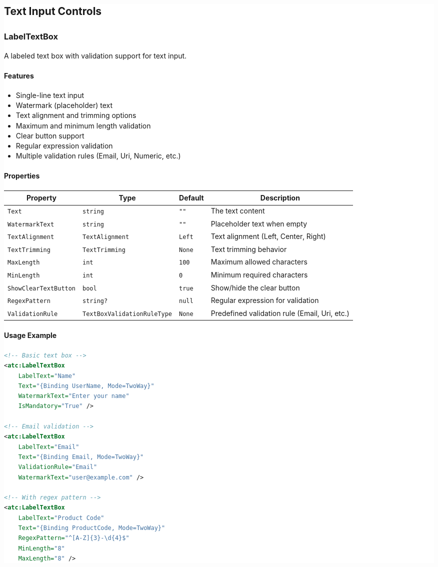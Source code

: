 ## Text Input Controls

### LabelTextBox

A labeled text box with validation support for text input.

#### Features

- Single-line text input
- Watermark (placeholder) text
- Text alignment and trimming options
- Maximum and minimum length validation
- Clear button support
- Regular expression validation
- Multiple validation rules (Email, Uri, Numeric, etc.)

#### Properties

| Property | Type | Default | Description |
|----------|------|---------|-------------|
| `Text` | `string` | `""` | The text content |
| `WatermarkText` | `string` | `""` | Placeholder text when empty |
| `TextAlignment` | `TextAlignment` | `Left` | Text alignment (Left, Center, Right) |
| `TextTrimming` | `TextTrimming` | `None` | Text trimming behavior |
| `MaxLength` | `int` | `100` | Maximum allowed characters |
| `MinLength` | `int` | `0` | Minimum required characters |
| `ShowClearTextButton` | `bool` | `true` | Show/hide the clear button |
| `RegexPattern` | `string?` | `null` | Regular expression for validation |
| `ValidationRule` | `TextBoxValidationRuleType` | `None` | Predefined validation rule (Email, Uri, etc.) |

#### Usage Example

```xml
<!-- Basic text box -->
<atc:LabelTextBox
    LabelText="Name"
    Text="{Binding UserName, Mode=TwoWay}"
    WatermarkText="Enter your name"
    IsMandatory="True" />

<!-- Email validation -->
<atc:LabelTextBox
    LabelText="Email"
    Text="{Binding Email, Mode=TwoWay}"
    ValidationRule="Email"
    WatermarkText="user@example.com" />

<!-- With regex pattern -->
<atc:LabelTextBox
    LabelText="Product Code"
    Text="{Binding ProductCode, Mode=TwoWay}"
    RegexPattern="^[A-Z]{3}-\d{4}$"
    MinLength="8"
    MaxLength="8" />
```

